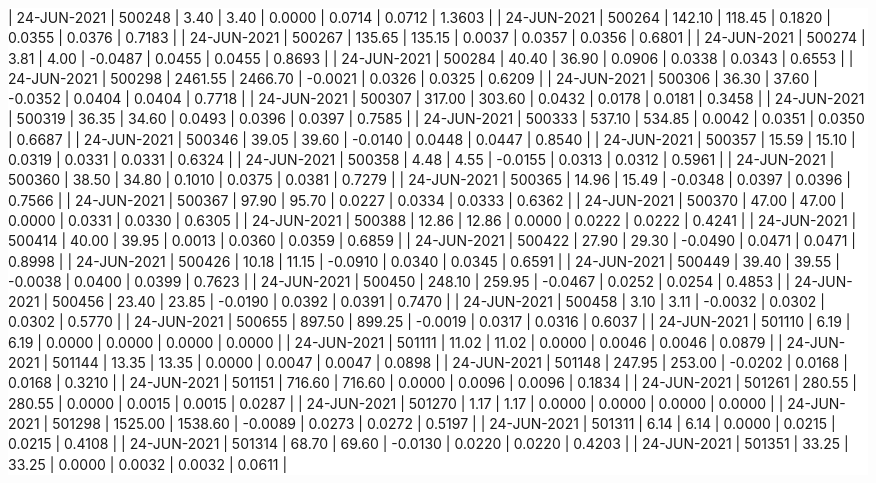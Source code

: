 | 24-JUN-2021 | 500248 | 3.40 | 3.40 | 0.0000 | 0.0714 | 0.0712 | 1.3603 |
| 24-JUN-2021 | 500264 | 142.10 | 118.45 | 0.1820 | 0.0355 | 0.0376 | 0.7183 |
| 24-JUN-2021 | 500267 | 135.65 | 135.15 | 0.0037 | 0.0357 | 0.0356 | 0.6801 |
| 24-JUN-2021 | 500274 | 3.81 | 4.00 | -0.0487 | 0.0455 | 0.0455 | 0.8693 |
| 24-JUN-2021 | 500284 | 40.40 | 36.90 | 0.0906 | 0.0338 | 0.0343 | 0.6553 |
| 24-JUN-2021 | 500298 | 2461.55 | 2466.70 | -0.0021 | 0.0326 | 0.0325 | 0.6209 |
| 24-JUN-2021 | 500306 | 36.30 | 37.60 | -0.0352 | 0.0404 | 0.0404 | 0.7718 |
| 24-JUN-2021 | 500307 | 317.00 | 303.60 | 0.0432 | 0.0178 | 0.0181 | 0.3458 |
| 24-JUN-2021 | 500319 | 36.35 | 34.60 | 0.0493 | 0.0396 | 0.0397 | 0.7585 |
| 24-JUN-2021 | 500333 | 537.10 | 534.85 | 0.0042 | 0.0351 | 0.0350 | 0.6687 |
| 24-JUN-2021 | 500346 | 39.05 | 39.60 | -0.0140 | 0.0448 | 0.0447 | 0.8540 |
| 24-JUN-2021 | 500357 | 15.59 | 15.10 | 0.0319 | 0.0331 | 0.0331 | 0.6324 |
| 24-JUN-2021 | 500358 | 4.48 | 4.55 | -0.0155 | 0.0313 | 0.0312 | 0.5961 |
| 24-JUN-2021 | 500360 | 38.50 | 34.80 | 0.1010 | 0.0375 | 0.0381 | 0.7279 |
| 24-JUN-2021 | 500365 | 14.96 | 15.49 | -0.0348 | 0.0397 | 0.0396 | 0.7566 |
| 24-JUN-2021 | 500367 | 97.90 | 95.70 | 0.0227 | 0.0334 | 0.0333 | 0.6362 |
| 24-JUN-2021 | 500370 | 47.00 | 47.00 | 0.0000 | 0.0331 | 0.0330 | 0.6305 |
| 24-JUN-2021 | 500388 | 12.86 | 12.86 | 0.0000 | 0.0222 | 0.0222 | 0.4241 |
| 24-JUN-2021 | 500414 | 40.00 | 39.95 | 0.0013 | 0.0360 | 0.0359 | 0.6859 |
| 24-JUN-2021 | 500422 | 27.90 | 29.30 | -0.0490 | 0.0471 | 0.0471 | 0.8998 |
| 24-JUN-2021 | 500426 | 10.18 | 11.15 | -0.0910 | 0.0340 | 0.0345 | 0.6591 |
| 24-JUN-2021 | 500449 | 39.40 | 39.55 | -0.0038 | 0.0400 | 0.0399 | 0.7623 |
| 24-JUN-2021 | 500450 | 248.10 | 259.95 | -0.0467 | 0.0252 | 0.0254 | 0.4853 |
| 24-JUN-2021 | 500456 | 23.40 | 23.85 | -0.0190 | 0.0392 | 0.0391 | 0.7470 |
| 24-JUN-2021 | 500458 | 3.10 | 3.11 | -0.0032 | 0.0302 | 0.0302 | 0.5770 |
| 24-JUN-2021 | 500655 | 897.50 | 899.25 | -0.0019 | 0.0317 | 0.0316 | 0.6037 |
| 24-JUN-2021 | 501110 | 6.19 | 6.19 | 0.0000 | 0.0000 | 0.0000 | 0.0000 |
| 24-JUN-2021 | 501111 | 11.02 | 11.02 | 0.0000 | 0.0046 | 0.0046 | 0.0879 |
| 24-JUN-2021 | 501144 | 13.35 | 13.35 | 0.0000 | 0.0047 | 0.0047 | 0.0898 |
| 24-JUN-2021 | 501148 | 247.95 | 253.00 | -0.0202 | 0.0168 | 0.0168 | 0.3210 |
| 24-JUN-2021 | 501151 | 716.60 | 716.60 | 0.0000 | 0.0096 | 0.0096 | 0.1834 |
| 24-JUN-2021 | 501261 | 280.55 | 280.55 | 0.0000 | 0.0015 | 0.0015 | 0.0287 |
| 24-JUN-2021 | 501270 | 1.17 | 1.17 | 0.0000 | 0.0000 | 0.0000 | 0.0000 |
| 24-JUN-2021 | 501298 | 1525.00 | 1538.60 | -0.0089 | 0.0273 | 0.0272 | 0.5197 |
| 24-JUN-2021 | 501311 | 6.14 | 6.14 | 0.0000 | 0.0215 | 0.0215 | 0.4108 |
| 24-JUN-2021 | 501314 | 68.70 | 69.60 | -0.0130 | 0.0220 | 0.0220 | 0.4203 |
| 24-JUN-2021 | 501351 | 33.25 | 33.25 | 0.0000 | 0.0032 | 0.0032 | 0.0611 |